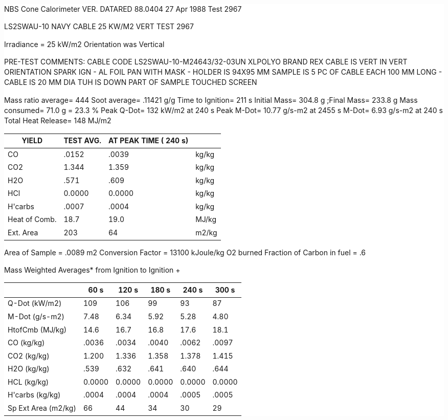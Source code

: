 NBS Cone Calorimeter    VER. DATARED 88.0404    27 Apr 1988    Test 2967

LS2SWAU-10    NAVY CABLE    25 KW/M2    VERT    TEST 2967

Irradiance = 25 kW/m2    Orientation was Vertical

PRE-TEST COMMENTS:
CABLE CODE    LS2SWAU-10-M24643/32-03UN    XLPOLYO    BRAND REX
CABLE IS VERT IN VERT ORIENTATION
SPARK IGN - AL FOIL PAN WITH MASK - HOLDER IS 94X95 MM
SAMPLE IS 5 PC OF CABLE EACH 100 MM LONG - CABLE IS 20 MM DIA
TUH IS DOWN
PART OF SAMPLE TOUCHED SCREEN

Mass ratio average= 444
Soot average= .11421 g/g            Time to Ignition= 211 s
Initial Mass= 304.8 g ;Final Mass= 233.8 g
Mass consumed= 71.0 g = 23.3 %
Peak Q-Dot= 132 kW/m2 at 240 s
Peak M-Dot= 10.77 g/s-m2 at 2455 s
M-Dot= 6.93 g/s-m2 at 240 s
Total Heat Release= 148 MJ/m2

| YIELD | TEST AVG. | AT PEAK TIME ( 240 s) | |
|-------|-----------|------------------------|--|
| CO | .0152 | .0039 | kg/kg |
| CO2 | 1.344 | 1.359 | kg/kg |
| H2O | .571 | .609 | kg/kg |
| HCl | 0.0000 | 0.0000 | kg/kg |
| H'carbs | .0007 | .0004 | kg/kg |
| Heat of Comb. | 18.7 | 19.0 | MJ/kg |
| Ext. Area | 203 | 64 | m2/kg |

Area of Sample = .0089 m2
Conversion Factor = 13100 kJoule/kg O2 burned
Fraction of Carbon in fuel = .6

Mass Weighted Averages* from Ignition to Ignition +

| | 60 s | 120 s | 180 s | 240 s | 300 s |
|------------------|-------|--------|--------|--------|--------|
| Q-Dot (kW/m2) | 109 | 106 | 99 | 93 | 87 |
| M-Dot (g/s-m2) | 7.48 | 6.34 | 5.92 | 5.28 | 4.80 |
| HtofCmb (MJ/kg) | 14.6 | 16.7 | 16.8 | 17.6 | 18.1 |
| CO (kg/kg) | .0036 | .0034 | .0040 | .0062 | .0097 |
| CO2 (kg/kg) | 1.200 | 1.336 | 1.358 | 1.378 | 1.415 |
| H2O (kg/kg) | .539 | .632 | .641 | .640 | .644 |
| HCL (kg/kg) | 0.0000 | 0.0000 | 0.0000 | 0.0000 | 0.0000 |
| H'carbs (kg/kg) | .0004 | .0004 | .0004 | .0005 | .0005 |
| Sp Ext Area (m2/kg) | 66 | 44 | 34 | 30 | 29 |
